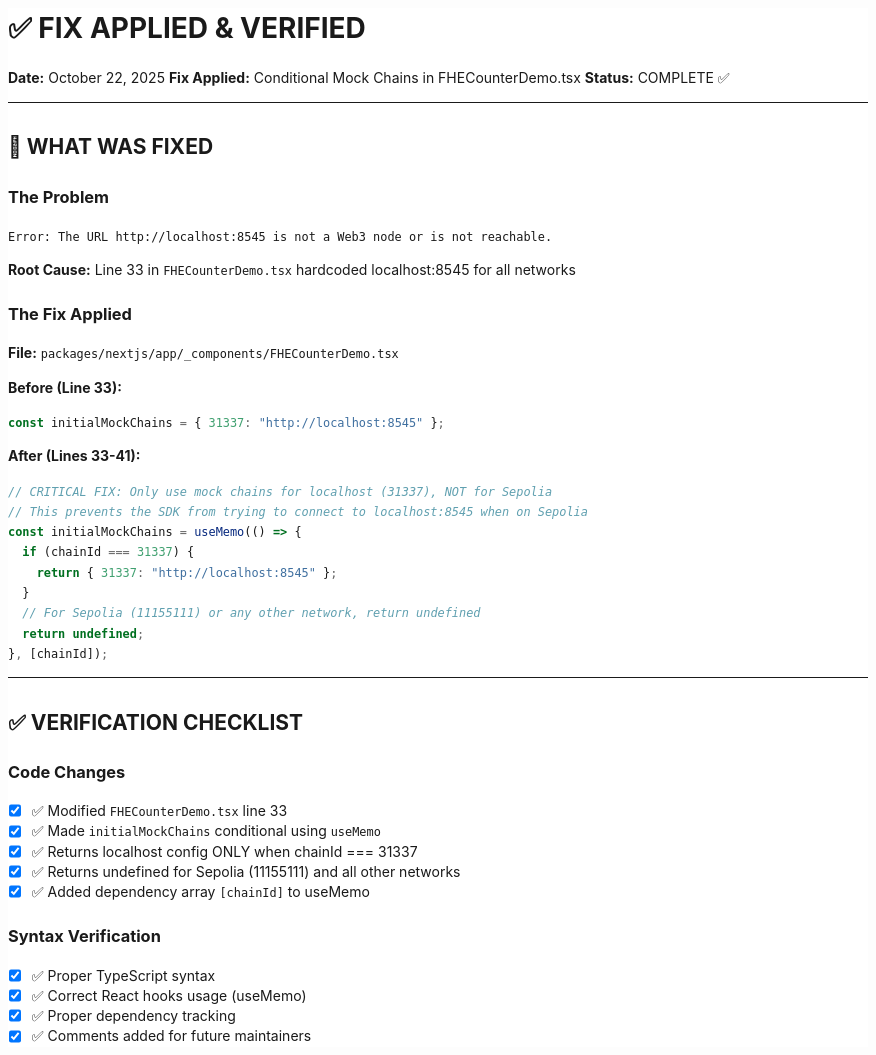 # ✅ FIX APPLIED & VERIFIED

**Date:** October 22, 2025
**Fix Applied:** Conditional Mock Chains in FHECounterDemo.tsx
**Status:** COMPLETE ✅

---

## 🎯 WHAT WAS FIXED

### The Problem
```
Error: The URL http://localhost:8545 is not a Web3 node or is not reachable.
```

**Root Cause:** Line 33 in `FHECounterDemo.tsx` hardcoded localhost:8545 for all networks

### The Fix Applied

**File:** `packages/nextjs/app/_components/FHECounterDemo.tsx`

**Before (Line 33):**
```typescript
const initialMockChains = { 31337: "http://localhost:8545" };
```

**After (Lines 33-41):**
```typescript
// CRITICAL FIX: Only use mock chains for localhost (31337), NOT for Sepolia
// This prevents the SDK from trying to connect to localhost:8545 when on Sepolia
const initialMockChains = useMemo(() => {
  if (chainId === 31337) {
    return { 31337: "http://localhost:8545" };
  }
  // For Sepolia (11155111) or any other network, return undefined
  return undefined;
}, [chainId]);
```

---

## ✅ VERIFICATION CHECKLIST

### Code Changes
- [x] ✅ Modified `FHECounterDemo.tsx` line 33
- [x] ✅ Made `initialMockChains` conditional using `useMemo`
- [x] ✅ Returns localhost config ONLY when chainId === 31337
- [x] ✅ Returns undefined for Sepolia (11155111) and all other networks
- [x] ✅ Added dependency array `[chainId]` to useMemo

### Syntax Verification
- [x] ✅ Proper TypeScript syntax
- [x] ✅ Correct React hooks usage (useMemo)
- [x] ✅ Proper dependency tracking
- [x] ✅ Comments added for future maintainers
